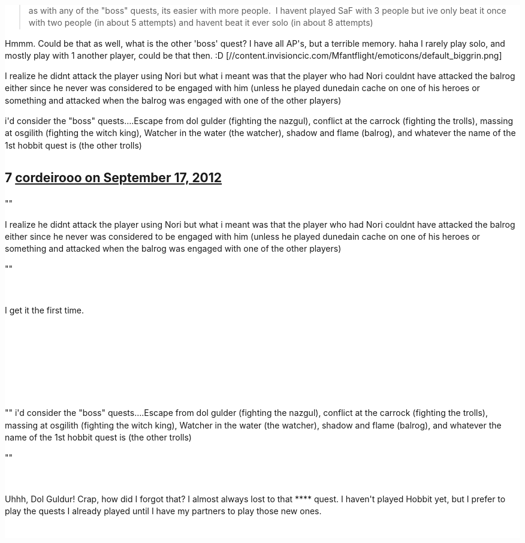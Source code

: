 
> as with any of the "boss" quests, its easier with more people.  I havent played SaF with 3 people but ive only beat it once with two people (in about 5 attempts) and havent beat it ever solo (in about 8 attempts)

Hmmm. Could be that as well, what is the other 'boss' quest? I have all AP's, but a terrible memory. haha
I rarely play solo, and mostly play with 1 another player, could be that then. :D [//content.invisioncic.com/Mfantflight/emoticons/default_biggrin.png]



I realize he didnt attack the player using Nori but what i meant was that the player who had Nori couldnt have attacked the balrog either since he never was considered to be engaged with him (unless he played dunedain cache on one of his heroes or something and attacked when the balrog was engaged with one of the other players)

i'd consider the "boss" quests….Escape from dol gulder (fighting the nazgul), conflict at the carrock (fighting the trolls), massing at osgilith (fighting the witch king), Watcher in the water (the watcher), shadow and flame (balrog), and whatever the name of the 1st hobbit quest is (the other trolls)

## 7 [cordeirooo on September 17, 2012](https://community.fantasyflightgames.com/topic/71210-saf-difficulty-rating/?do=findComment&comment=695542)

""

I realize he didnt attack the player using Nori but what i meant was that the player who had Nori couldnt have attacked the balrog either since he never was considered to be engaged with him (unless he played dunedain cache on one of his heroes or something and attacked when the balrog was engaged with one of the other players)

""

 


I get it the first time.

 

 

 

 

""
i'd consider the "boss" quests….Escape from dol gulder (fighting the nazgul), conflict at the carrock (fighting the trolls), massing at osgilith (fighting the witch king), Watcher in the water (the watcher), shadow and flame (balrog), and whatever the name of the 1st hobbit quest is (the other trolls)

""

 

Uhhh, Dol Guldur! Crap, how did I forgot that? I almost always lost to that **** quest.
I haven't played Hobbit yet, but I prefer to play the quests I already played until I have my partners to play those new ones.  

 